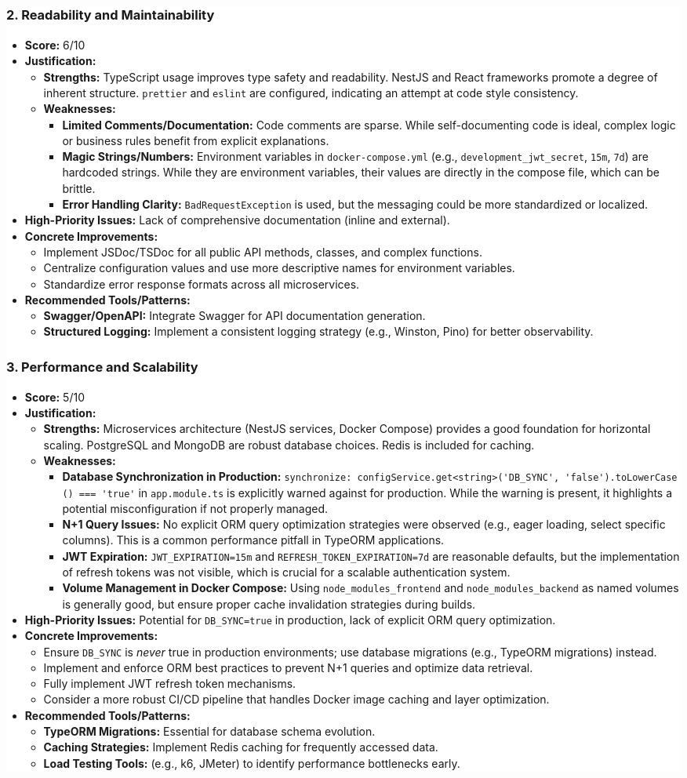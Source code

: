 ### 2. Readability and Maintainability
*   **Score:** 6/10
*   **Justification:**
    *   **Strengths:** TypeScript usage improves type safety and readability. NestJS and React frameworks promote a degree of inherent structure. `prettier` and `eslint` are configured, indicating an attempt at code style consistency.
    *   **Weaknesses:**
        *   **Limited Comments/Documentation:** Code comments are sparse. While self-documenting code is ideal, complex logic or business rules benefit from explicit explanations.
        *   **Magic Strings/Numbers:** Environment variables in `docker-compose.yml` (e.g., `development_jwt_secret`, `15m`, `7d`) are hardcoded strings. While they are environment variables, their values are directly in the compose file, which can be brittle.
        *   **Error Handling Clarity:** `BadRequestException` is used, but the messaging could be more standardized or localized.
*   **High-Priority Issues:** Lack of comprehensive documentation (inline and external).
*   **Concrete Improvements:**
    *   Implement JSDoc/TSDoc for all public API methods, classes, and complex functions.
    *   Centralize configuration values and use more descriptive names for environment variables.
    *   Standardize error response formats across all microservices.
*   **Recommended Tools/Patterns:**
    *   **Swagger/OpenAPI:** Integrate Swagger for API documentation generation.
    *   **Structured Logging:** Implement a consistent logging strategy (e.g., Winston, Pino) for better observability.

### 3. Performance and Scalability
*   **Score:** 5/10
*   **Justification:**
    *   **Strengths:** Microservices architecture (NestJS services, Docker Compose) provides a good foundation for horizontal scaling. PostgreSQL and MongoDB are robust database choices. Redis is included for caching.
    *   **Weaknesses:**
        *   **Database Synchronization in Production:** `synchronize: configService.get<string>('DB_SYNC', 'false').toLowerCase() === 'true'` in `app.module.ts` is explicitly warned against for production. While the warning is present, it highlights a potential misconfiguration if not properly managed.
        *   **N+1 Query Issues:** No explicit ORM query optimization strategies were observed (e.g., eager loading, select specific columns). This is a common performance pitfall in TypeORM applications.
        *   **JWT Expiration:** `JWT_EXPIRATION=15m` and `REFRESH_TOKEN_EXPIRATION=7d` are reasonable defaults, but the implementation of refresh tokens was not visible, which is crucial for a scalable authentication system.
        *   **Volume Management in Docker Compose:** Using `node_modules_frontend` and `node_modules_backend` as named volumes is generally good, but ensure proper cache invalidation strategies during builds.
*   **High-Priority Issues:** Potential for `DB_SYNC=true` in production, lack of explicit ORM query optimization.
*   **Concrete Improvements:**
    *   Ensure `DB_SYNC` is *never* true in production environments; use database migrations (e.g., TypeORM migrations) instead.
    *   Implement and enforce ORM best practices to prevent N+1 queries and optimize data retrieval.
    *   Fully implement JWT refresh token mechanisms.
    *   Consider a more robust CI/CD pipeline that handles Docker image caching and layer optimization.
*   **Recommended Tools/Patterns:**
    *   **TypeORM Migrations:** Essential for database schema evolution.
    *   **Caching Strategies:** Implement Redis caching for frequently accessed data.
    *   **Load Testing Tools:** (e.g., k6, JMeter) to identify performance bottlenecks early.
